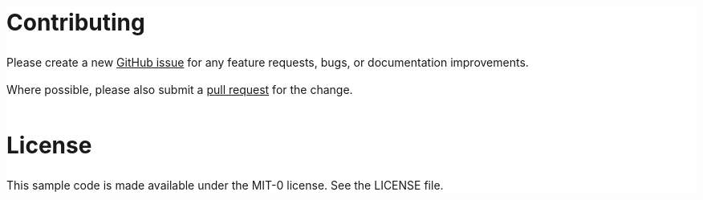 
# Contributing

Please create a new [GitHub issue](https://github.com/aws-samples/localstack-aws-cdk-example/issues) for any feature requests, bugs, or documentation improvements.

Where possible, please also submit a [pull request](https://github.com/aws-samples/localstack-aws-cdk-example/pulls) for the change.


# License

This sample code is made available under the MIT-0 license. See the LICENSE file. 